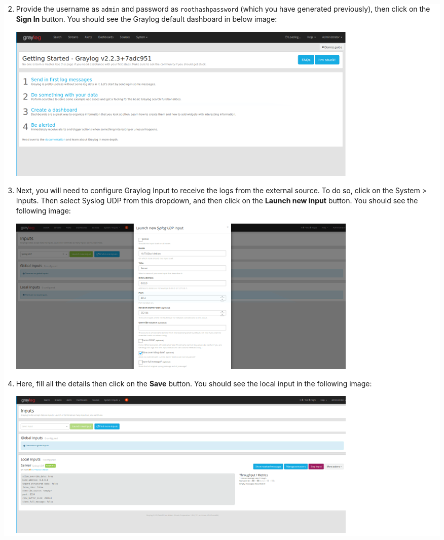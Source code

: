 2.  Provide the username as `admin` and password as `roothashpassword` (which you have generated previously), then click on the **Sign In** button. You should see the Graylog default dashboard in below image:

    [![Graylog Dashboard](/docs/assets/Screenshot-of-graylog-dashboard_small.png)](/docs/assets/Screenshot-of-graylog-dashboard.png)

3.  Next, you will need to configure Graylog Input to receive the logs from the external source. To do so, click on the System > Inputs. Then select Syslog UDP from this dropdown, and then click on the **Launch new input** button. You should see the following image:

    [![Graylog Add Input](/docs/assets/Screenshot-of-graylog-syslog-input_small.png)](/docs/assets/Screenshot-of-graylog-syslog-input.png)

4.  Here, fill all the details then click on the **Save** button. You should see the local input in the following image:

    [![Graylog Input Dashboard](/docs/assets/Screenshot-of-graylog-input-dashboard_small.png)](/docs/assets/Screenshot-of-graylog-input-dashboard.png)
